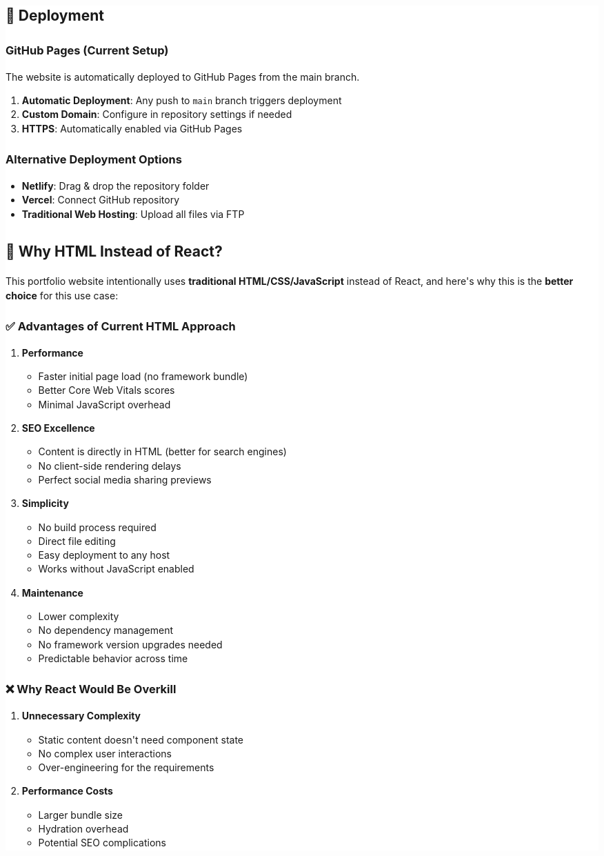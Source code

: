 ## 🚢 Deployment

### GitHub Pages (Current Setup)
The website is automatically deployed to GitHub Pages from the main branch.

1. **Automatic Deployment**: Any push to `main` branch triggers deployment
2. **Custom Domain**: Configure in repository settings if needed
3. **HTTPS**: Automatically enabled via GitHub Pages

### Alternative Deployment Options
- **Netlify**: Drag & drop the repository folder
- **Vercel**: Connect GitHub repository
- **Traditional Web Hosting**: Upload all files via FTP

## 🤔 Why HTML Instead of React?

This portfolio website intentionally uses **traditional HTML/CSS/JavaScript** instead of React, and here's why this is the **better choice** for this use case:

### ✅ Advantages of Current HTML Approach

1. **Performance** 
   - Faster initial page load (no framework bundle)
   - Better Core Web Vitals scores
   - Minimal JavaScript overhead

2. **SEO Excellence**
   - Content is directly in HTML (better for search engines)
   - No client-side rendering delays
   - Perfect social media sharing previews

3. **Simplicity**
   - No build process required
   - Direct file editing
   - Easy deployment to any host
   - Works without JavaScript enabled

4. **Maintenance**
   - Lower complexity
   - No dependency management
   - No framework version upgrades needed
   - Predictable behavior across time

### ❌ Why React Would Be Overkill

1. **Unnecessary Complexity**
   - Static content doesn't need component state
   - No complex user interactions
   - Over-engineering for the requirements

2. **Performance Costs**
   - Larger bundle size
   - Hydration overhead
   - Potential SEO complications
